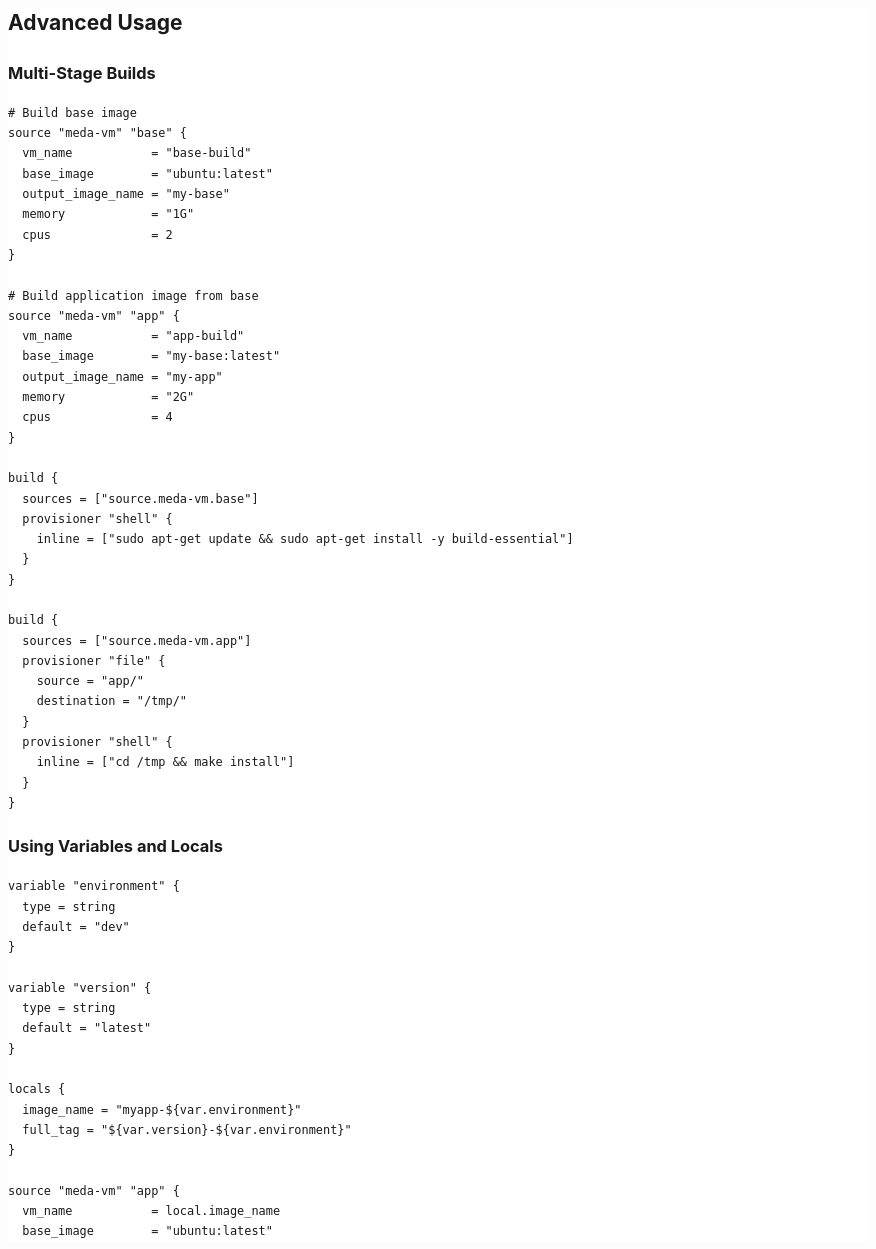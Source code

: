 ## Advanced Usage

### Multi-Stage Builds

```hcl
# Build base image
source "meda-vm" "base" {
  vm_name           = "base-build"
  base_image        = "ubuntu:latest"
  output_image_name = "my-base"
  memory            = "1G"
  cpus              = 2
}

# Build application image from base
source "meda-vm" "app" {
  vm_name           = "app-build"
  base_image        = "my-base:latest"
  output_image_name = "my-app"
  memory            = "2G"
  cpus              = 4
}

build {
  sources = ["source.meda-vm.base"]
  provisioner "shell" {
    inline = ["sudo apt-get update && sudo apt-get install -y build-essential"]
  }
}

build {
  sources = ["source.meda-vm.app"]
  provisioner "file" {
    source = "app/"
    destination = "/tmp/"
  }
  provisioner "shell" {
    inline = ["cd /tmp && make install"]
  }
}
```

### Using Variables and Locals

```hcl
variable "environment" {
  type = string
  default = "dev"
}

variable "version" {
  type = string
  default = "latest"
}

locals {
  image_name = "myapp-${var.environment}"
  full_tag = "${var.version}-${var.environment}"
}

source "meda-vm" "app" {
  vm_name           = local.image_name
  base_image        = "ubuntu:latest"
```
